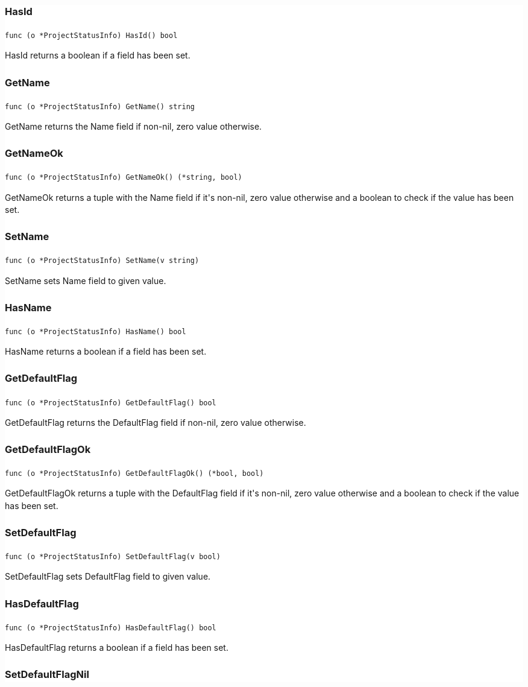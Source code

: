 ### HasId

`func (o *ProjectStatusInfo) HasId() bool`

HasId returns a boolean if a field has been set.

### GetName

`func (o *ProjectStatusInfo) GetName() string`

GetName returns the Name field if non-nil, zero value otherwise.

### GetNameOk

`func (o *ProjectStatusInfo) GetNameOk() (*string, bool)`

GetNameOk returns a tuple with the Name field if it's non-nil, zero value otherwise
and a boolean to check if the value has been set.

### SetName

`func (o *ProjectStatusInfo) SetName(v string)`

SetName sets Name field to given value.

### HasName

`func (o *ProjectStatusInfo) HasName() bool`

HasName returns a boolean if a field has been set.

### GetDefaultFlag

`func (o *ProjectStatusInfo) GetDefaultFlag() bool`

GetDefaultFlag returns the DefaultFlag field if non-nil, zero value otherwise.

### GetDefaultFlagOk

`func (o *ProjectStatusInfo) GetDefaultFlagOk() (*bool, bool)`

GetDefaultFlagOk returns a tuple with the DefaultFlag field if it's non-nil, zero value otherwise
and a boolean to check if the value has been set.

### SetDefaultFlag

`func (o *ProjectStatusInfo) SetDefaultFlag(v bool)`

SetDefaultFlag sets DefaultFlag field to given value.

### HasDefaultFlag

`func (o *ProjectStatusInfo) HasDefaultFlag() bool`

HasDefaultFlag returns a boolean if a field has been set.

### SetDefaultFlagNil
